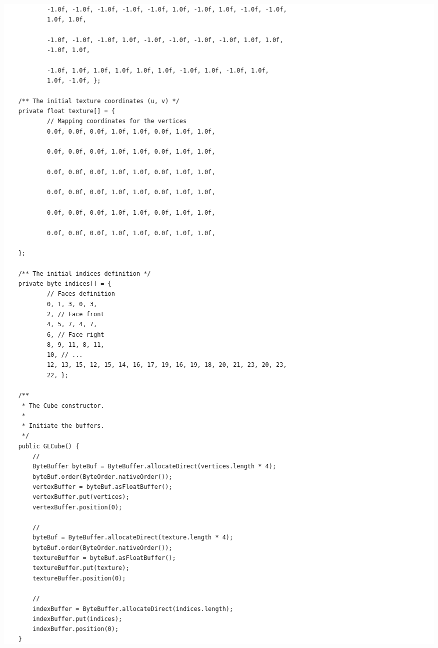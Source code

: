 ```
            -1.0f, -1.0f, -1.0f, -1.0f, -1.0f, 1.0f, -1.0f, 1.0f, -1.0f, -1.0f,
            1.0f, 1.0f,

            -1.0f, -1.0f, -1.0f, 1.0f, -1.0f, -1.0f, -1.0f, -1.0f, 1.0f, 1.0f,
            -1.0f, 1.0f,

            -1.0f, 1.0f, 1.0f, 1.0f, 1.0f, 1.0f, -1.0f, 1.0f, -1.0f, 1.0f,
            1.0f, -1.0f, };

    /** The initial texture coordinates (u, v) */
    private float texture[] = {
            // Mapping coordinates for the vertices
            0.0f, 0.0f, 0.0f, 1.0f, 1.0f, 0.0f, 1.0f, 1.0f,

            0.0f, 0.0f, 0.0f, 1.0f, 1.0f, 0.0f, 1.0f, 1.0f,

            0.0f, 0.0f, 0.0f, 1.0f, 1.0f, 0.0f, 1.0f, 1.0f,

            0.0f, 0.0f, 0.0f, 1.0f, 1.0f, 0.0f, 1.0f, 1.0f,

            0.0f, 0.0f, 0.0f, 1.0f, 1.0f, 0.0f, 1.0f, 1.0f,

            0.0f, 0.0f, 0.0f, 1.0f, 1.0f, 0.0f, 1.0f, 1.0f,

    };

    /** The initial indices definition */
    private byte indices[] = {
            // Faces definition
            0, 1, 3, 0, 3,
            2, // Face front
            4, 5, 7, 4, 7,
            6, // Face right
            8, 9, 11, 8, 11,
            10, // ...
            12, 13, 15, 12, 15, 14, 16, 17, 19, 16, 19, 18, 20, 21, 23, 20, 23,
            22, };

    /**
     * The Cube constructor.
     * 
     * Initiate the buffers.
     */
    public GLCube() {
        //
        ByteBuffer byteBuf = ByteBuffer.allocateDirect(vertices.length * 4);
        byteBuf.order(ByteOrder.nativeOrder());
        vertexBuffer = byteBuf.asFloatBuffer();
        vertexBuffer.put(vertices);
        vertexBuffer.position(0);

        //
        byteBuf = ByteBuffer.allocateDirect(texture.length * 4);
        byteBuf.order(ByteOrder.nativeOrder());
        textureBuffer = byteBuf.asFloatBuffer();
        textureBuffer.put(texture);
        textureBuffer.position(0);

        //
        indexBuffer = ByteBuffer.allocateDirect(indices.length);
        indexBuffer.put(indices);
        indexBuffer.position(0);
    }
```